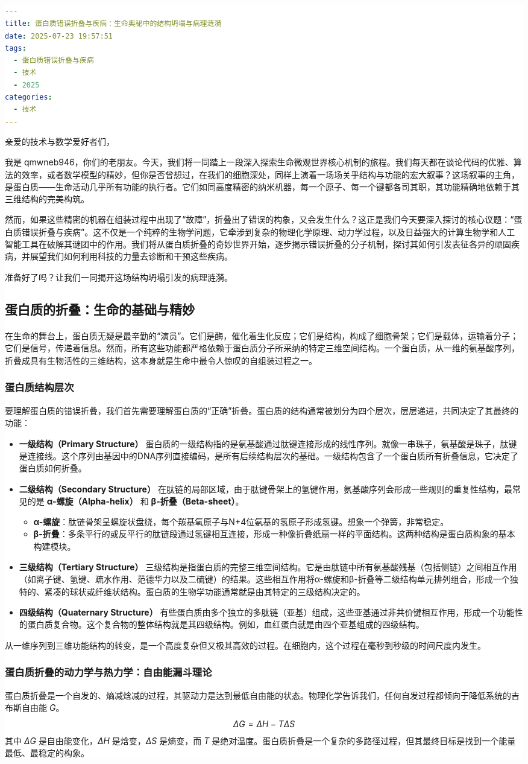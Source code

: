 ```yaml
---
title: 蛋白质错误折叠与疾病：生命奥秘中的结构坍塌与病理涟漪
date: 2025-07-23 19:57:51
tags:
  - 蛋白质错误折叠与疾病
  - 技术
  - 2025
categories:
  - 技术
---
```


亲爱的技术与数学爱好者们，

我是 qmwneb946，你们的老朋友。今天，我们将一同踏上一段深入探索生命微观世界核心机制的旅程。我们每天都在谈论代码的优雅、算法的效率，或者数学模型的精妙，但你是否曾想过，在我们的细胞深处，同样上演着一场场关乎结构与功能的宏大叙事？这场叙事的主角，是蛋白质——生命活动几乎所有功能的执行者。它们如同高度精密的纳米机器，每一个原子、每一个键都各司其职，其功能精确地依赖于其三维结构的完美构筑。

然而，如果这些精密的机器在组装过程中出现了“故障”，折叠出了错误的构象，又会发生什么？这正是我们今天要深入探讨的核心议题：“蛋白质错误折叠与疾病”。这不仅是一个纯粹的生物学问题，它牵涉到复杂的物理化学原理、动力学过程，以及日益强大的计算生物学和人工智能工具在破解其谜团中的作用。我们将从蛋白质折叠的奇妙世界开始，逐步揭示错误折叠的分子机制，探讨其如何引发表征各异的顽固疾病，并展望我们如何利用科技的力量去诊断和干预这些疾病。

准备好了吗？让我们一同揭开这场结构坍塌引发的病理涟漪。

## 蛋白质的折叠：生命的基础与精妙

在生命的舞台上，蛋白质无疑是最辛勤的“演员”。它们是酶，催化着生化反应；它们是结构，构成了细胞骨架；它们是载体，运输着分子；它们是信号，传递着信息。然而，所有这些功能都严格依赖于蛋白质分子所采纳的特定三维空间结构。一个蛋白质，从一维的氨基酸序列，折叠成具有生物活性的三维结构，这本身就是生命中最令人惊叹的自组装过程之一。

### 蛋白质结构层次

要理解蛋白质的错误折叠，我们首先需要理解蛋白质的“正确”折叠。蛋白质的结构通常被划分为四个层次，层层递进，共同决定了其最终的功能：

*   **一级结构（Primary Structure）**
    蛋白质的一级结构指的是氨基酸通过肽键连接形成的线性序列。就像一串珠子，氨基酸是珠子，肽键是连接线。这个序列由基因中的DNA序列直接编码，是所有后续结构层次的基础。一级结构包含了一个蛋白质所有折叠信息，它决定了蛋白质如何折叠。

*   **二级结构（Secondary Structure）**
    在肽链的局部区域，由于肽键骨架上的氢键作用，氨基酸序列会形成一些规则的重复性结构，最常见的是 **α-螺旋（Alpha-helix）** 和 **β-折叠（Beta-sheet）**。
    *   **α-螺旋**：肽链骨架呈螺旋状盘绕，每个羰基氧原子与N+4位氨基的氢原子形成氢键。想象一个弹簧，非常稳定。
    *   **β-折叠**：多条平行的或反平行的肽链段通过氢键相互连接，形成一种像折叠纸扇一样的平面结构。这两种结构是蛋白质构象的基本构建模块。

*   **三级结构（Tertiary Structure）**
    三级结构是指蛋白质的完整三维空间结构。它是由肽链中所有氨基酸残基（包括侧链）之间相互作用（如离子键、氢键、疏水作用、范德华力以及二硫键）的结果。这些相互作用将α-螺旋和β-折叠等二级结构单元排列组合，形成一个独特的、紧凑的球状或纤维状结构。蛋白质的生物学功能通常就是由其特定的三级结构决定的。

*   **四级结构（Quaternary Structure）**
    有些蛋白质由多个独立的多肽链（亚基）组成，这些亚基通过非共价键相互作用，形成一个功能性的蛋白质复合物。这个复合物的整体结构就是其四级结构。例如，血红蛋白就是由四个亚基组成的四级结构。

从一维序列到三维功能结构的转变，是一个高度复杂但又极其高效的过程。在细胞内，这个过程在毫秒到秒级的时间尺度内发生。

### 蛋白质折叠的动力学与热力学：自由能漏斗理论

蛋白质折叠是一个自发的、熵减焓减的过程，其驱动力是达到最低自由能的状态。物理化学告诉我们，任何自发过程都倾向于降低系统的吉布斯自由能 $G$。
$$ \Delta G = \Delta H - T\Delta S $$
其中 $\Delta G$ 是自由能变化，$\Delta H$ 是焓变，$\Delta S$ 是熵变，而 $T$ 是绝对温度。蛋白质折叠是一个复杂的多路径过程，但其最终目标是找到一个能量最低、最稳定的构象。
